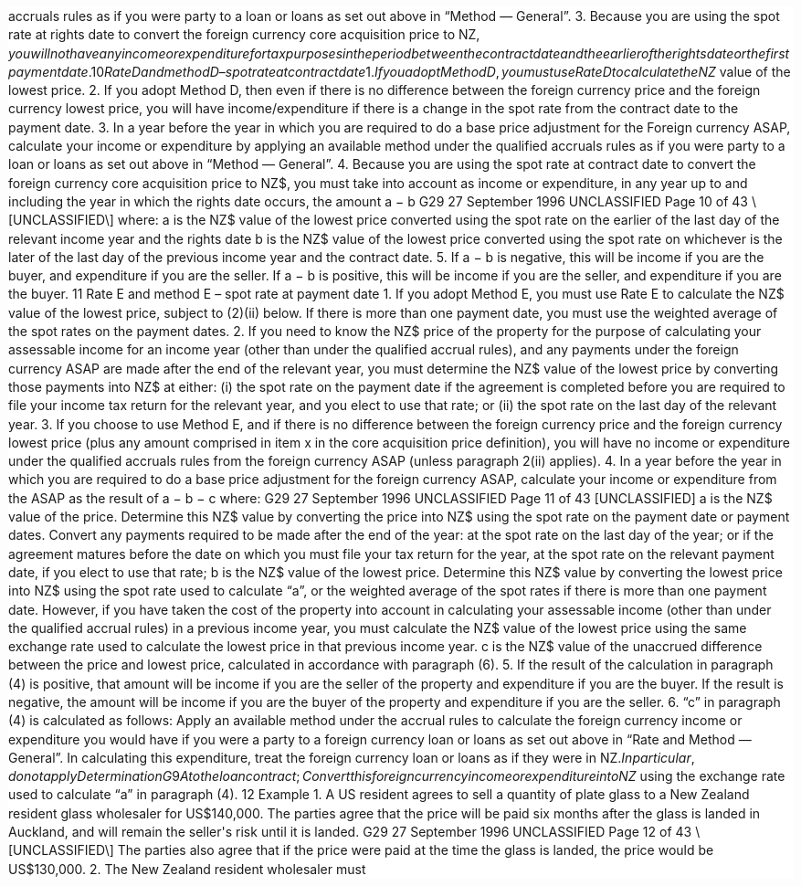 accruals rules as if you were party to a loan or loans as set out above in “Method — General”. 3. Because you are using the spot rate at rights date to convert the foreign currency core acquisition price to NZ$, you will not have any income or expenditure for tax purposes in the period between the contract date and the earlier of the rights date or the first payment date. 10 Rate D and method D – spot rate at contract date 1. If you adopt Method D, you must use Rate D to calculate the NZ$ value of the lowest price. 2. If you adopt Method D, then even if there is no difference between the foreign currency price and the foreign currency lowest price, you will have income/expenditure if there is a change in the spot rate from the contract date to the payment date. 3. In a year before the year in which you are required to do a base price adjustment for the Foreign currency ASAP, calculate your income or expenditure by applying an available method under the qualified accruals rules as if you were party to a loan or loans as set out above in “Method — General”. 4. Because you are using the spot rate at contract date to convert the foreign currency core acquisition price to NZ$, you must take into account as income or expenditure, in any year up to and including the year in which the rights date occurs, the amount a − b G29 27 September 1996 UNCLASSIFIED Page 10 of 43 \[UNCLASSIFIED\] where: a is the NZ$ value of the lowest price converted using the spot rate on the earlier of the last day of the relevant income year and the rights date b is the NZ$ value of the lowest price converted using the spot rate on whichever is the later of the last day of the previous income year and the contract date. 5. If a − b is negative, this will be income if you are the buyer, and expenditure if you are the seller. If a − b is positive, this will be income if you are the seller, and expenditure if you are the buyer. 11 Rate E and method E – spot rate at payment date 1. If you adopt Method E, you must use Rate E to calculate the NZ$ value of the lowest price, subject to (2)(ii) below. If there is more than one payment date, you must use the weighted average of the spot rates on the payment dates. 2. If you need to know the NZ$ price of the property for the purpose of calculating your assessable income for an income year (other than under the qualified accrual rules), and any payments under the foreign currency ASAP are made after the end of the relevant year, you must determine the NZ$ value of the lowest price by converting those payments into NZ$ at either: (i) the spot rate on the payment date if the agreement is completed before you are required to file your income tax return for the relevant year, and you elect to use that rate; or (ii) the spot rate on the last day of the relevant year. 3. If you choose to use Method E, and if there is no difference between the foreign currency price and the foreign currency lowest price (plus any amount comprised in item x in the core acquisition price definition), you will have no income or expenditure under the qualified accruals rules from the foreign currency ASAP (unless paragraph 2(ii) applies). 4. In a year before the year in which you are required to do a base price adjustment for the foreign currency ASAP, calculate your income or expenditure from the ASAP as the result of a − b − c where: G29 27 September 1996 UNCLASSIFIED Page 11 of 43 \[UNCLASSIFIED\] a is the NZ$ value of the price. Determine this NZ$ value by converting the price into NZ$ using the spot rate on the payment date or payment dates. Convert any payments required to be made after the end of the year: at the spot rate on the last day of the year; or if the agreement matures before the date on which you must file your tax return for the year, at the spot rate on the relevant payment date, if you elect to use that rate; b is the NZ$ value of the lowest price. Determine this NZ$ value by converting the lowest price into NZ$ using the spot rate used to calculate “a”, or the weighted average of the spot rates if there is more than one payment date. However, if you have taken the cost of the property into account in calculating your assessable income (other than under the qualified accrual rules) in a previous income year, you must calculate the NZ$ value of the lowest price using the same exchange rate used to calculate the lowest price in that previous income year. c is the NZ$ value of the unaccrued difference between the price and lowest price, calculated in accordance with paragraph (6). 5. If the result of the calculation in paragraph (4) is positive, that amount will be income if you are the seller of the property and expenditure if you are the buyer. If the result is negative, the amount will be income if you are the buyer of the property and expenditure if you are the seller. 6. “c” in paragraph (4) is calculated as follows: Apply an available method under the accrual rules to calculate the foreign currency income or expenditure you would have if you were a party to a foreign currency loan or loans as set out above in “Rate and Method — General”. In calculating this expenditure, treat the foreign currency loan or loans as if they were in NZ$. In particular, do not apply Determination G9A to the loan contract; Convert this foreign currency income or expenditure into NZ$ using the exchange rate used to calculate “a” in paragraph (4). 12 Example 1. A US resident agrees to sell a quantity of plate glass to a New Zealand resident glass wholesaler for US$140,000. The parties agree that the price will be paid six months after the glass is landed in Auckland, and will remain the seller's risk until it is landed. G29 27 September 1996 UNCLASSIFIED Page 12 of 43 \[UNCLASSIFIED\] The parties also agree that if the price were paid at the time the glass is landed, the price would be US$130,000. 2. The New Zealand resident wholesaler must